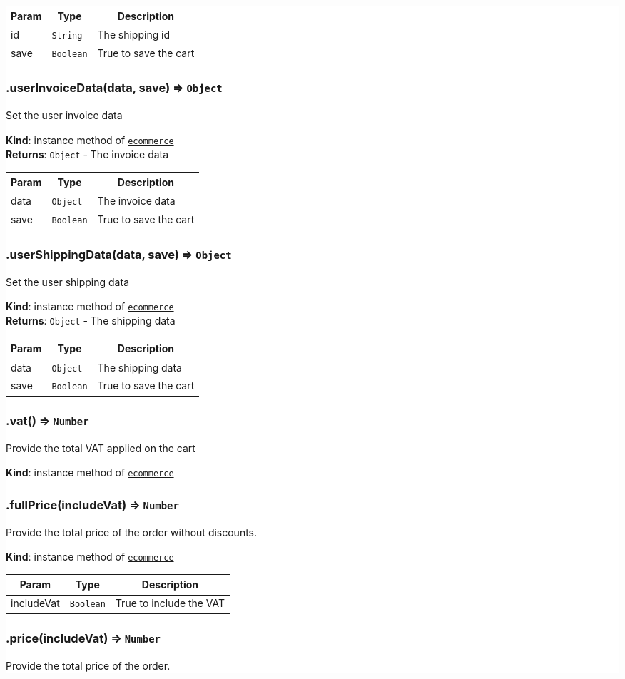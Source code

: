 | Param | Type | Description |
| --- | --- | --- |
| id | <code>String</code> | The shipping id |
| save | <code>Boolean</code> | True to save the cart |

<a name="ecommerce#userInvoiceData"></a>
### .userInvoiceData(data, save) ⇒ <code>Object</code>
Set the user invoice data

**Kind**: instance method of <code>[ecommerce](#ecommerce)</code>  
**Returns**: <code>Object</code> - The invoice data  

| Param | Type | Description |
| --- | --- | --- |
| data | <code>Object</code> | The invoice data |
| save | <code>Boolean</code> | True to save the cart |

<a name="ecommerce#userShippingData"></a>
### .userShippingData(data, save) ⇒ <code>Object</code>
Set the user shipping data

**Kind**: instance method of <code>[ecommerce](#ecommerce)</code>  
**Returns**: <code>Object</code> - The shipping data  

| Param | Type | Description |
| --- | --- | --- |
| data | <code>Object</code> | The shipping data |
| save | <code>Boolean</code> | True to save the cart |

<a name="ecommerce#vat"></a>
### .vat() ⇒ <code>Number</code>
Provide the total VAT applied on the cart

**Kind**: instance method of <code>[ecommerce](#ecommerce)</code>  
<a name="ecommerce#fullPrice"></a>
### .fullPrice(includeVat) ⇒ <code>Number</code>
Provide the total price of the order without discounts.

**Kind**: instance method of <code>[ecommerce](#ecommerce)</code>  

| Param | Type | Description |
| --- | --- | --- |
| includeVat | <code>Boolean</code> | True to include the VAT |

<a name="ecommerce#price"></a>
### .price(includeVat) ⇒ <code>Number</code>
Provide the total price of the order.
